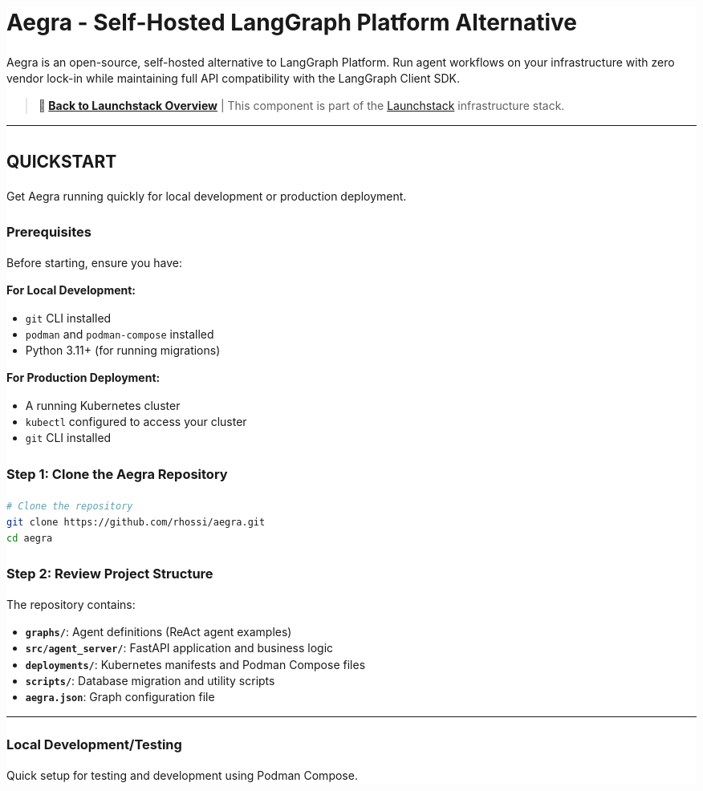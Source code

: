 # Aegra - Self-Hosted LangGraph Platform Alternative

Aegra is an open-source, self-hosted alternative to LangGraph Platform. Run agent workflows on your infrastructure with zero vendor lock-in while maintaining full API compatibility with the LangGraph Client SDK.

> **📖 [Back to Launchstack Overview](../README.md)** | This component is part of the [Launchstack](https://github.com/yourusername/launchstack) infrastructure stack.

---

## QUICKSTART

Get Aegra running quickly for local development or production deployment.

### Prerequisites

Before starting, ensure you have:

**For Local Development:**

- `git` CLI installed
- `podman` and `podman-compose` installed
- Python 3.11+ (for running migrations)

**For Production Deployment:**

- A running Kubernetes cluster
- `kubectl` configured to access your cluster
- `git` CLI installed

### Step 1: Clone the Aegra Repository

```bash
# Clone the repository
git clone https://github.com/rhossi/aegra.git
cd aegra
```

### Step 2: Review Project Structure

The repository contains:

- **`graphs/`**: Agent definitions (ReAct agent examples)
- **`src/agent_server/`**: FastAPI application and business logic
- **`deployments/`**: Kubernetes manifests and Podman Compose files
- **`scripts/`**: Database migration and utility scripts
- **`aegra.json`**: Graph configuration file

---

### Local Development/Testing

Quick setup for testing and development using Podman Compose.
